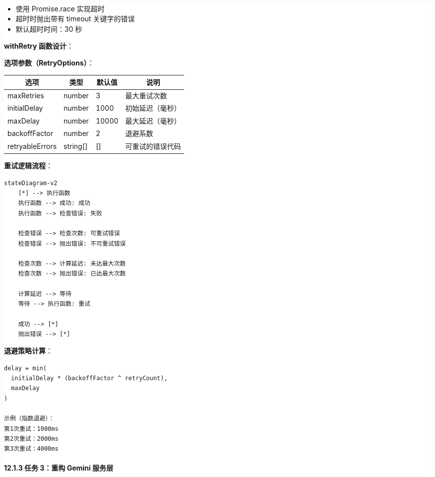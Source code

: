 - 使用 Promise.race 实现超时
- 超时时抛出带有 timeout 关键字的错误
- 默认超时时间：30 秒

**withRetry 函数设计**：

**选项参数（RetryOptions）**：

| 选项 | 类型 | 默认值 | 说明 |
|------|------|--------|------|
| maxRetries | number | 3 | 最大重试次数 |
| initialDelay | number | 1000 | 初始延迟（毫秒） |
| maxDelay | number | 10000 | 最大延迟（毫秒） |
| backoffFactor | number | 2 | 退避系数 |
| retryableErrors | string[] | [] | 可重试的错误代码 |

**重试逻辑流程**：

```mermaid
stateDiagram-v2
    [*] --> 执行函数
    执行函数 --> 成功: 成功
    执行函数 --> 检查错误: 失败
    
    检查错误 --> 检查次数: 可重试错误
    检查错误 --> 抛出错误: 不可重试错误
    
    检查次数 --> 计算延迟: 未达最大次数
    检查次数 --> 抛出错误: 已达最大次数
    
    计算延迟 --> 等待
    等待 --> 执行函数: 重试
    
    成功 --> [*]
    抛出错误 --> [*]
```

**退避策略计算**：

```
delay = min(
  initialDelay * (backoffFactor ^ retryCount),
  maxDelay
)

示例（指数退避）：
第1次重试：1000ms
第2次重试：2000ms
第3次重试：4000ms
```

#### 12.1.3 任务 3：重构 Gemini 服务层
